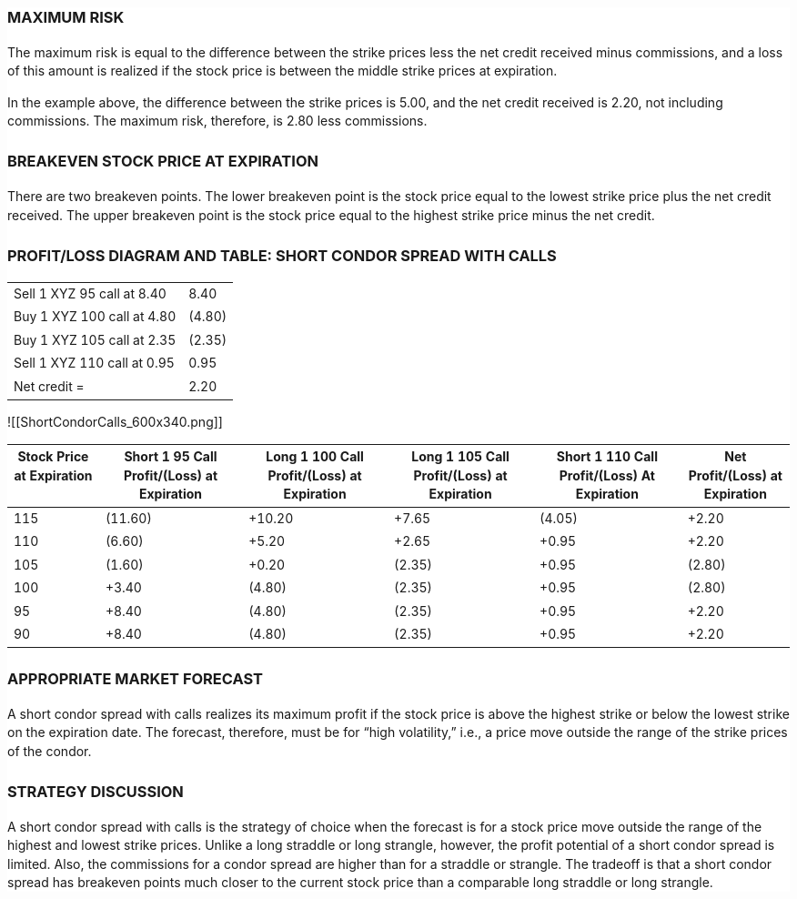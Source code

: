 ### MAXIMUM RISK

The maximum risk is equal to the difference between the strike prices less the net credit received minus commissions, and a loss of this amount is realized if the stock price is between the middle strike prices at expiration.

In the example above, the difference between the strike prices is 5.00, and the net credit received is 2.20, not including commissions. The maximum risk, therefore, is 2.80 less commissions.

### BREAKEVEN STOCK PRICE AT EXPIRATION

There are two breakeven points. The lower breakeven point is the stock price equal to the lowest strike price plus the net credit received. The upper breakeven point is the stock price equal to the highest strike price minus the net credit.

### PROFIT/LOSS DIAGRAM AND TABLE: SHORT CONDOR SPREAD WITH CALLS

<table><tbody><tr><td>Sell 1 XYZ 95 call at 8.40</td><td>8.40</td></tr><tr><td>Buy 1 XYZ 100 call at 4.80</td><td>(4.80)</td></tr><tr><td>Buy 1 XYZ 105 call at 2.35</td><td>(2.35)</td></tr><tr><td>Sell 1 XYZ 110 call at 0.95</td><td>0.95</td></tr><tr><td>Net credit =</td><td>2.20</td></tr></tbody></table>

![[ShortCondorCalls_600x340.png]]

| Stock Price at Expiration | Short 1 95 Call Profit/(Loss) at Expiration | Long 1 100 Call Profit/(Loss) at Expiration | Long 1 105 Call Profit/(Loss) at Expiration | Short 1 110 Call Profit/(Loss) At Expiration | Net Profit/(Loss) at Expiration |
| --- | --- | --- | --- | --- | --- |
| 115 | (11.60) | +10.20 | +7.65 | (4.05) | +2.20 |
| 110 | (6.60) | +5.20 | +2.65 | +0.95 | +2.20 |
| 105 | (1.60) | +0.20 | (2.35) | +0.95 | (2.80) |
| 100 | +3.40 | (4.80) | (2.35) | +0.95 | (2.80) |
| 95 | +8.40 | (4.80) | (2.35) | +0.95 | +2.20 |
| 90 | +8.40 | (4.80) | (2.35) | +0.95 | +2.20 |

### APPROPRIATE MARKET FORECAST

A short condor spread with calls realizes its maximum profit if the stock price is above the highest strike or below the lowest strike on the expiration date. The forecast, therefore, must be for “high volatility,” i.e., a price move outside the range of the strike prices of the condor.

### STRATEGY DISCUSSION

A short condor spread with calls is the strategy of choice when the forecast is for a stock price move outside the range of the highest and lowest strike prices. Unlike a long straddle or long strangle, however, the profit potential of a short condor spread is limited. Also, the commissions for a condor spread are higher than for a straddle or strangle. The tradeoff is that a short condor spread has breakeven points much closer to the current stock price than a comparable long straddle or long strangle.
